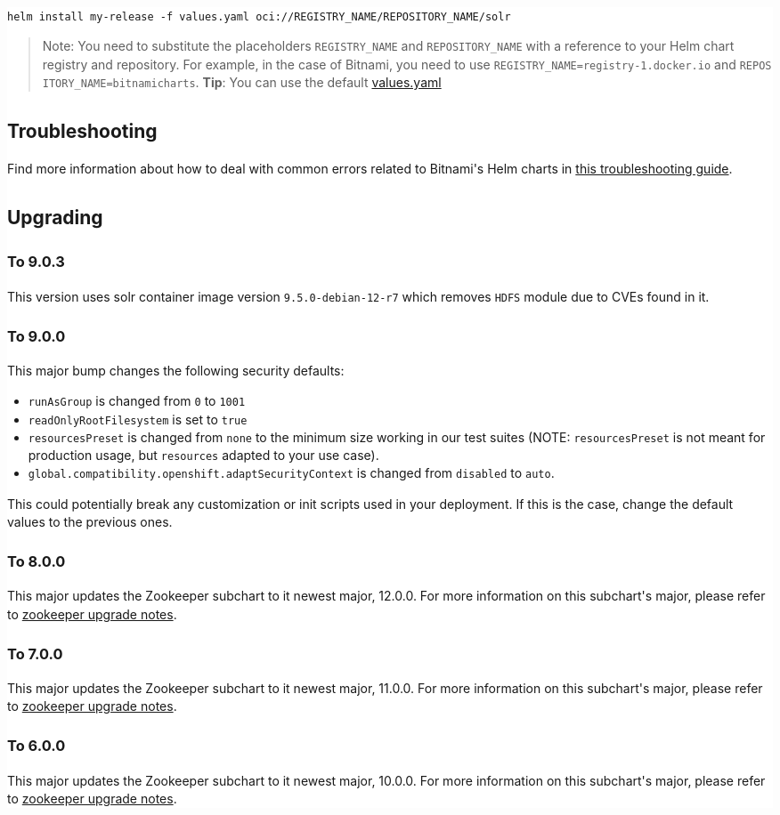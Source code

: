 ```console
helm install my-release -f values.yaml oci://REGISTRY_NAME/REPOSITORY_NAME/solr
```

> Note: You need to substitute the placeholders `REGISTRY_NAME` and `REPOSITORY_NAME` with a reference to your Helm chart registry and repository. For example, in the case of Bitnami, you need to use `REGISTRY_NAME=registry-1.docker.io` and `REPOSITORY_NAME=bitnamicharts`.
> **Tip**: You can use the default [values.yaml](https://github.com/bitnami/charts/tree/main/bitnami/solr/values.yaml)

## Troubleshooting

Find more information about how to deal with common errors related to Bitnami's Helm charts in [this troubleshooting guide](https://docs.bitnami.com/general/how-to/troubleshoot-helm-chart-issues).

## Upgrading

### To 9.0.3

This version uses solr container image version `9.5.0-debian-12-r7` which removes `HDFS` module due to CVEs found in it.

### To 9.0.0

This major bump changes the following security defaults:

- `runAsGroup` is changed from `0` to `1001`
- `readOnlyRootFilesystem` is set to `true`
- `resourcesPreset` is changed from `none` to the minimum size working in our test suites (NOTE: `resourcesPreset` is not meant for production usage, but `resources` adapted to your use case).
- `global.compatibility.openshift.adaptSecurityContext` is changed from `disabled` to `auto`.

This could potentially break any customization or init scripts used in your deployment. If this is the case, change the default values to the previous ones.

### To 8.0.0

This major updates the Zookeeper subchart to it newest major, 12.0.0. For more information on this subchart's major, please refer to [zookeeper upgrade notes](https://github.com/bitnami/charts/tree/master/bitnami/zookeeper#to-1200).

### To 7.0.0

This major updates the Zookeeper subchart to it newest major, 11.0.0. For more information on this subchart's major, please refer to [zookeeper upgrade notes](https://github.com/bitnami/charts/tree/master/bitnami/zookeeper#to-1100).

### To 6.0.0

This major updates the Zookeeper subchart to it newest major, 10.0.0. For more information on this subchart's major, please refer to [zookeeper upgrade notes](https://github.com/bitnami/charts/tree/main/bitnami/zookeeper#to-1000).
